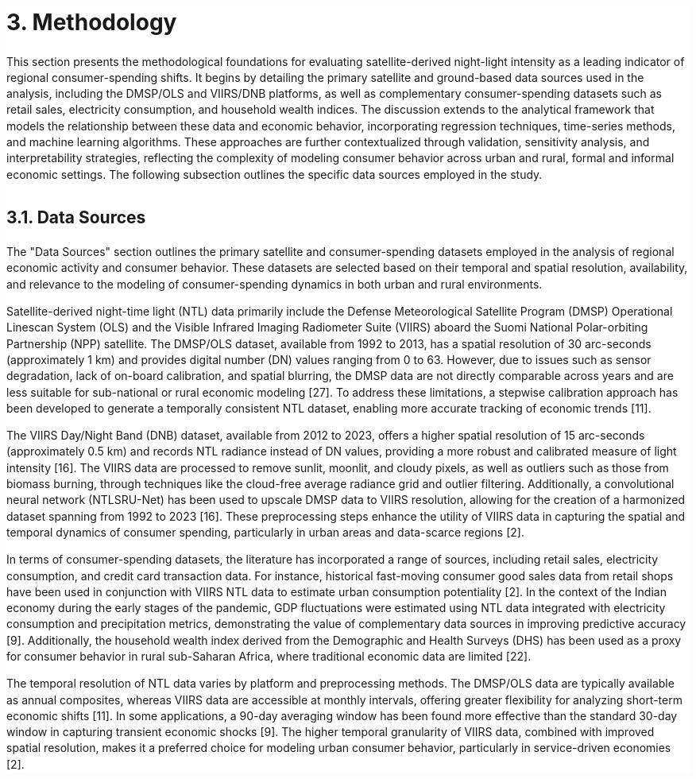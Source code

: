 # 3. Methodology

This section presents the methodological foundations for evaluating satellite-derived night-light intensity as a leading indicator of regional consumer-spending shifts. It begins by detailing the primary satellite and ground-based data sources used in the analysis, including the DMSP/OLS and VIIRS/DNB platforms, as well as complementary consumer-spending datasets such as retail sales, electricity consumption, and household wealth indices. The discussion extends to the analytical framework that models the relationship between these data and economic behavior, incorporating regression techniques, time-series methods, and machine learning algorithms. These approaches are further contextualized through validation, sensitivity analysis, and interpretability strategies, reflecting the complexity of modeling consumer behavior across urban and rural, formal and informal economic settings. The following subsection outlines the specific data sources employed in the study.

## 3.1. Data Sources

The "Data Sources" section outlines the primary satellite and consumer-spending datasets employed in the analysis of regional economic activity and consumer behavior. These datasets are selected based on their temporal and spatial resolution, availability, and relevance to the modeling of consumer-spending dynamics in both urban and rural environments.

Satellite-derived night-time light (NTL) data primarily include the Defense Meteorological Satellite Program (DMSP) Operational Linescan System (OLS) and the Visible Infrared Imaging Radiometer Suite (VIIRS) aboard the Suomi National Polar-orbiting Partnership (NPP) satellite. The DMSP/OLS dataset, available from 1992 to 2013, has a spatial resolution of 30 arc-seconds (approximately 1 km) and provides digital number (DN) values ranging from 0 to 63. However, due to issues such as sensor degradation, lack of on-board calibration, and spatial blurring, the DMSP data are not directly comparable across years and are less suitable for sub-national or rural economic modeling [27]. To address these limitations, a stepwise calibration approach has been developed to generate a temporally consistent NTL dataset, enabling more accurate tracking of economic trends [11].

The VIIRS Day/Night Band (DNB) dataset, available from 2012 to 2023, offers a higher spatial resolution of 15 arc-seconds (approximately 0.5 km) and records NTL radiance instead of DN values, providing a more robust and calibrated measure of light intensity [16]. The VIIRS data are processed to remove sunlit, moonlit, and cloudy pixels, as well as outliers such as those from biomass burning, through techniques like the cloud-free average radiance grid and outlier filtering. Additionally, a convolutional neural network (NTLSRU-Net) has been used to upscale DMSP data to VIIRS resolution, allowing for the creation of a harmonized dataset spanning from 1992 to 2023 [16]. These preprocessing steps enhance the utility of VIIRS data in capturing the spatial and temporal dynamics of consumer spending, particularly in urban areas and data-scarce regions [2].

In terms of consumer-spending datasets, the literature has incorporated a range of sources, including retail sales, electricity consumption, and credit card transaction data. For instance, historical fast-moving consumer good sales data from retail shops have been used in conjunction with VIIRS NTL data to estimate urban consumption potentiality [2]. In the context of the Indian economy during the early stages of the pandemic, GDP fluctuations were estimated using NTL data integrated with electricity consumption and precipitation metrics, demonstrating the value of complementary data sources in improving predictive accuracy [9]. Additionally, the household wealth index derived from the Demographic and Health Surveys (DHS) has been used as a proxy for consumer behavior in rural sub-Saharan Africa, where traditional economic data are limited [22].

The temporal resolution of NTL data varies by platform and preprocessing methods. The DMSP/OLS data are typically available as annual composites, whereas VIIRS data are accessible at monthly intervals, offering greater flexibility for analyzing short-term economic shifts [11]. In some applications, a 90-day averaging window has been found more effective than the standard 30-day window in capturing transient economic shocks [9]. The higher temporal granularity of VIIRS data, combined with improved spatial resolution, makes it a preferred choice for modeling urban consumer behavior, particularly in service-driven economies [2].
